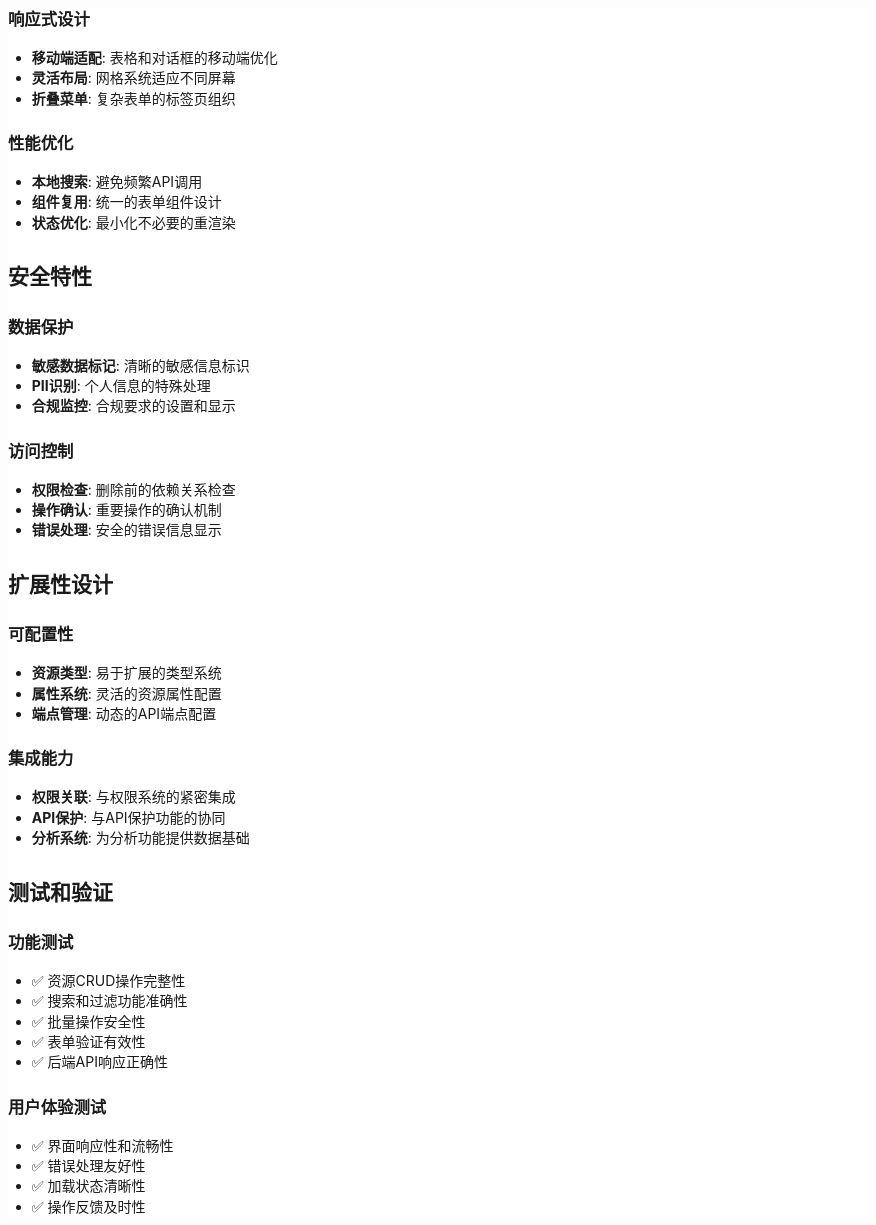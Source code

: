 ### 响应式设计
- **移动端适配**: 表格和对话框的移动端优化
- **灵活布局**: 网格系统适应不同屏幕
- **折叠菜单**: 复杂表单的标签页组织

### 性能优化
- **本地搜索**: 避免频繁API调用
- **组件复用**: 统一的表单组件设计
- **状态优化**: 最小化不必要的重渲染

## 安全特性

### 数据保护
- **敏感数据标记**: 清晰的敏感信息标识
- **PII识别**: 个人信息的特殊处理
- **合规监控**: 合规要求的设置和显示

### 访问控制
- **权限检查**: 删除前的依赖关系检查
- **操作确认**: 重要操作的确认机制
- **错误处理**: 安全的错误信息显示

## 扩展性设计

### 可配置性
- **资源类型**: 易于扩展的类型系统
- **属性系统**: 灵活的资源属性配置
- **端点管理**: 动态的API端点配置

### 集成能力
- **权限关联**: 与权限系统的紧密集成
- **API保护**: 与API保护功能的协同
- **分析系统**: 为分析功能提供数据基础

## 测试和验证

### 功能测试
- ✅ 资源CRUD操作完整性
- ✅ 搜索和过滤功能准确性
- ✅ 批量操作安全性
- ✅ 表单验证有效性
- ✅ 后端API响应正确性

### 用户体验测试
- ✅ 界面响应性和流畅性
- ✅ 错误处理友好性
- ✅ 加载状态清晰性
- ✅ 操作反馈及时性
